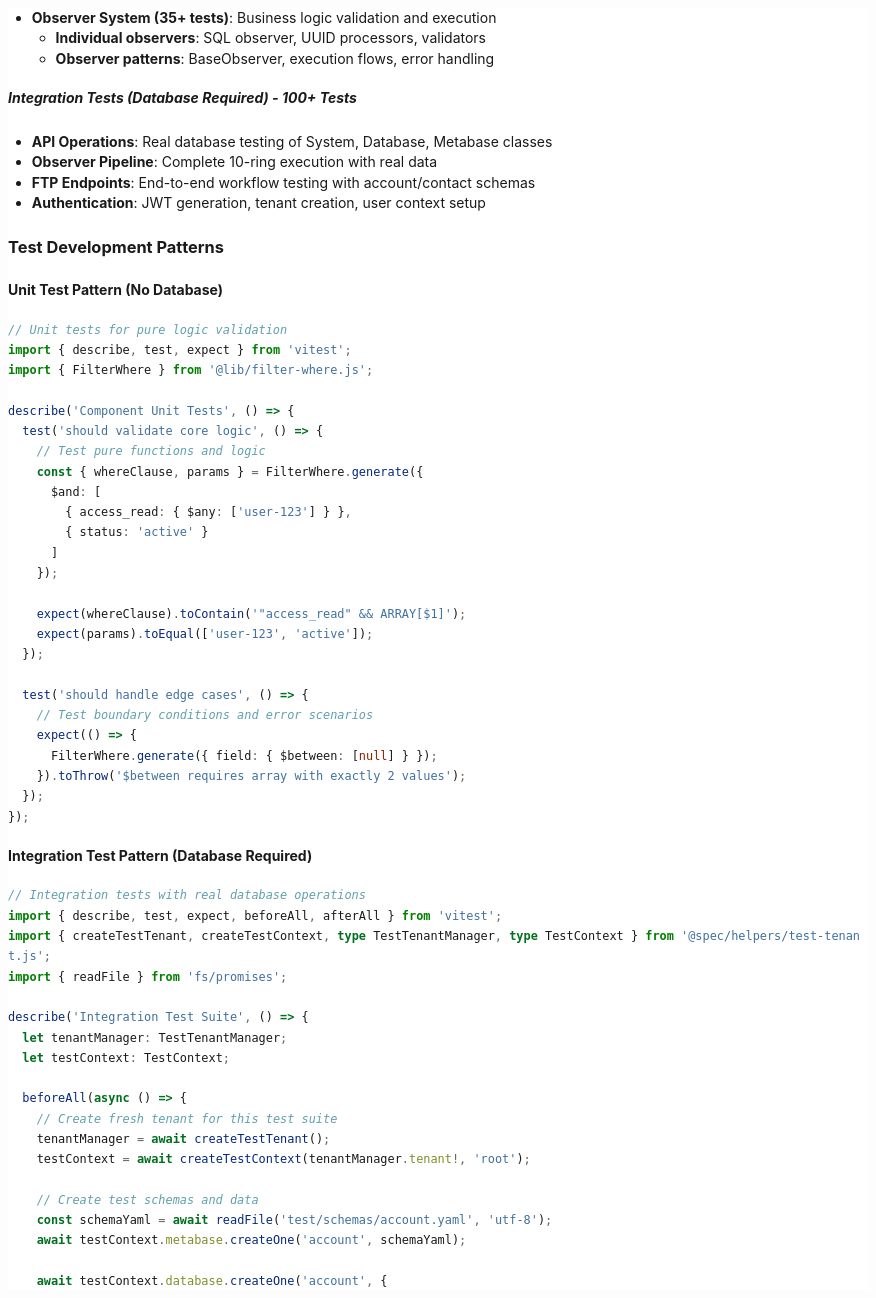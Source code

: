 - **Observer System (35+ tests)**: Business logic validation and execution
  - **Individual observers**: SQL observer, UUID processors, validators
  - **Observer patterns**: BaseObserver, execution flows, error handling

##### **Integration Tests (Database Required) - 100+ Tests**
- **API Operations**: Real database testing of System, Database, Metabase classes
- **Observer Pipeline**: Complete 10-ring execution with real data
- **FTP Endpoints**: End-to-end workflow testing with account/contact schemas
- **Authentication**: JWT generation, tenant creation, user context setup

### **Test Development Patterns**

#### **Unit Test Pattern (No Database)**
```typescript
// Unit tests for pure logic validation
import { describe, test, expect } from 'vitest';
import { FilterWhere } from '@lib/filter-where.js';

describe('Component Unit Tests', () => {
  test('should validate core logic', () => {
    // Test pure functions and logic
    const { whereClause, params } = FilterWhere.generate({
      $and: [
        { access_read: { $any: ['user-123'] } },
        { status: 'active' }
      ]
    });
    
    expect(whereClause).toContain('"access_read" && ARRAY[$1]');
    expect(params).toEqual(['user-123', 'active']);
  });
  
  test('should handle edge cases', () => {
    // Test boundary conditions and error scenarios
    expect(() => {
      FilterWhere.generate({ field: { $between: [null] } });
    }).toThrow('$between requires array with exactly 2 values');
  });
});
```

#### **Integration Test Pattern (Database Required)**
```typescript
// Integration tests with real database operations
import { describe, test, expect, beforeAll, afterAll } from 'vitest';
import { createTestTenant, createTestContext, type TestTenantManager, type TestContext } from '@spec/helpers/test-tenant.js';
import { readFile } from 'fs/promises';

describe('Integration Test Suite', () => {
  let tenantManager: TestTenantManager;
  let testContext: TestContext;

  beforeAll(async () => {
    // Create fresh tenant for this test suite
    tenantManager = await createTestTenant();
    testContext = await createTestContext(tenantManager.tenant!, 'root');

    // Create test schemas and data
    const schemaYaml = await readFile('test/schemas/account.yaml', 'utf-8');
    await testContext.metabase.createOne('account', schemaYaml);
    
    await testContext.database.createOne('account', {
```